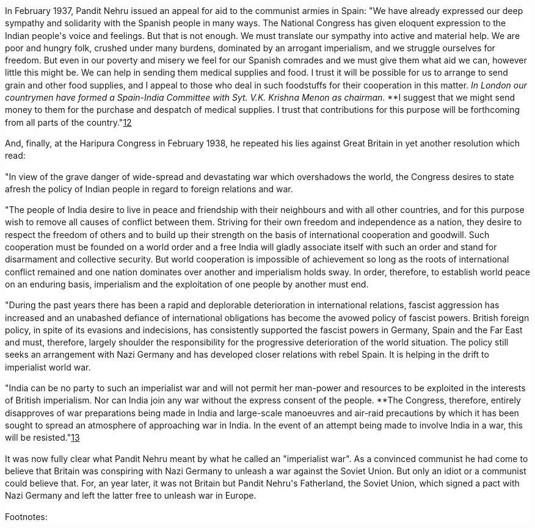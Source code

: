 In February 1937, Pandit Nehru issued an appeal for aid to the communist armies in Spain: "We have already expressed our deep sympathy and solidarity with the Spanish people in many ways. The National Congress has given eloquent expression to the Indian people's voice and feelings. But that is not enough. We must translate our sympathy into active and material help. We are poor and hungry folk, crushed under many burdens, dominated by an arrogant imperialism, and we struggle ourselves for freedom. But even in our poverty and misery we feel for our Spanish comrades and we must give them what aid we can, however little this might be. We can help in sending them medical supplies and food. I trust it will be possible for us to arrange to send grain and other food supplies, and I appeal to those who deal in such foodstuffs for their cooperation in this matter. *In London our countrymen have formed a Spain-India Committee with Syt. V.K. Krishna Menon as chairman*. **I suggest that we might send money to them for the purchase and despatch of medical supplies. I trust that contributions for this purpose will be forthcoming from all parts of the country."[12](#12)

And, finally, at the Haripura Congress in February 1938, he repeated his lies against Great Britain in yet another resolution which read:

"In view of the grave danger of wide-spread and devastating war which overshadows the world, the Congress desires to state afresh the policy of Indian people in regard to foreign relations and war.

"The people of India desire to live in peace and friendship with their neighbours and with all other countries, and for this purpose wish to remove all causes of conflict between them. Striving for their own freedom and independence as a nation, they desire to respect the freedom of others and to build up their strength on the basis of international cooperation and goodwill. Such cooperation must be founded on a world order and a free India will gladly associate itself with such an order and stand for disarmament and collective security. But world cooperation is impossible of achievement so long as the roots of international conflict remained and one nation dominates over another and imperialism holds sway. In order, therefore, to establish world peace on an enduring basis, imperialism and the exploitation of one people by another must end.

"During the past years there has been a rapid and deplorable deterioration in international relations, fascist aggression has increased and an unabashed defiance of international obligations has become the avowed policy of fascist powers. British foreign policy, in spite of its evasions and indecisions, has consistently supported the fascist powers in Germany, Spain and the Far East and must, therefore, largely shoulder the responsibility for the progressive deterioration of the world situation. The policy still seeks an arrangement with Nazi Germany and has developed closer relations with rebel Spain. It is helping in the drift to imperialist world war.

"India can be no party to such an imperialist war and will not permit her man-power and resources to be exploited in the interests of British imperialism. Nor can India join any war without the express consent of the people. **The Congress, therefore, entirely disapproves of war preparations being made in India and large-scale manoeuvres and air-raid precautions by which it has been sought to spread an atmosphere of approaching war in India. In the event of an attempt being made to involve India in a war, this will be resisted."[13](#13)

It was now fully clear what Pandit Nehru meant by what he called an "imperialist war". As a convinced communist he had come to believe that Britain was conspiring with Nazi Germany to unleash a war against the Soviet Union. But only an idiot or a communist could believe that. For, an year later, it was not Britain but Pandit Nehru's Fatherland, the Soviet Union, which signed a pact with Nazi Germany and left the latter free to unleash war in Europe.

 

Footnotes:

 
